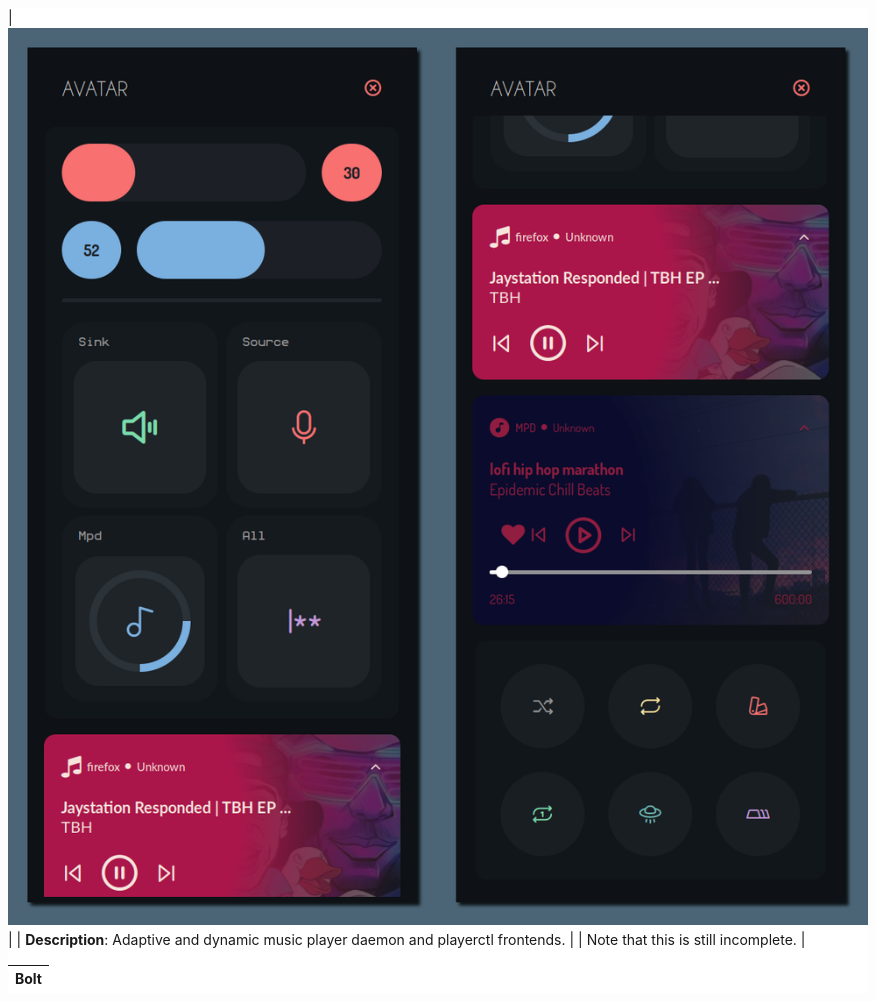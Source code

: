 | ![avatar](./screenie/avatar.png)  |
| **Description**: Adaptive and dynamic music player daemon and playerctl frontends. |
| Note that this is still incomplete. |

|   Bolt   |
|---------|